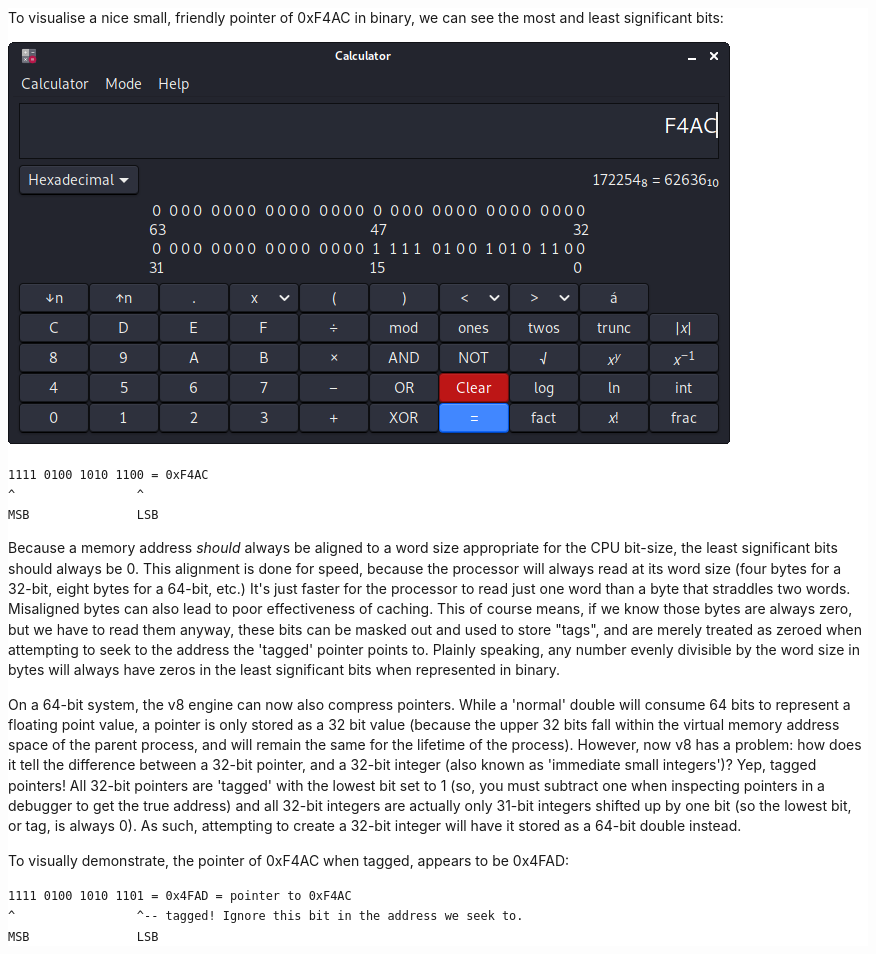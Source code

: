 To visualise a nice small, friendly pointer of 0xF4AC in binary, we can see the most and least significant bits:

![0xF4AC in binary calculator](./binarycalc.png "0xF4AC displayed in a calculator.")

```
1111 0100 1010 1100 = 0xF4AC
^                 ^
MSB               LSB
```

Because a memory address *should* always be aligned to a word size appropriate for the CPU bit-size, the least significant bits should always be 0. This alignment is done for speed, because the processor will always read at its word size (four bytes for a 32-bit, eight bytes for a 64-bit, etc.) It's just faster for the processor to read just one word than a byte that straddles two words. Misaligned bytes can also lead to poor effectiveness of caching. This of course means, if we know those bytes are always zero, but we have to read them anyway, these bits can be masked out and used to store "tags", and are merely treated as zeroed when attempting to seek to the address the 'tagged' pointer points to. Plainly speaking, any number evenly divisible by the word size in bytes will always have zeros in the least significant bits when represented in binary.

On a 64-bit system, the v8 engine can now also compress pointers. While a 'normal' double will consume 64 bits to represent a floating point value, a pointer is only stored as a 32 bit value (because the upper 32 bits fall within the virtual memory address space of the parent process, and will remain the same for the lifetime of the process). However, now v8 has a problem: how does it tell the difference between a 32-bit pointer, and a 32-bit integer (also known as 'immediate small integers')? Yep, tagged pointers! All 32-bit pointers are 'tagged' with the lowest bit set to 1 (so, you must subtract one when inspecting pointers in a debugger to get the true address) and all 32-bit integers are actually only 31-bit integers shifted up by one bit (so the lowest bit, or tag, is always 0). As such, attempting to create a 32-bit integer will have it stored as a 64-bit double instead.

To visually demonstrate, the pointer of 0xF4AC when tagged, appears to be 0x4FAD:

```
1111 0100 1010 1101 = 0x4FAD = pointer to 0xF4AC
^                 ^-- tagged! Ignore this bit in the address we seek to.
MSB               LSB
```
